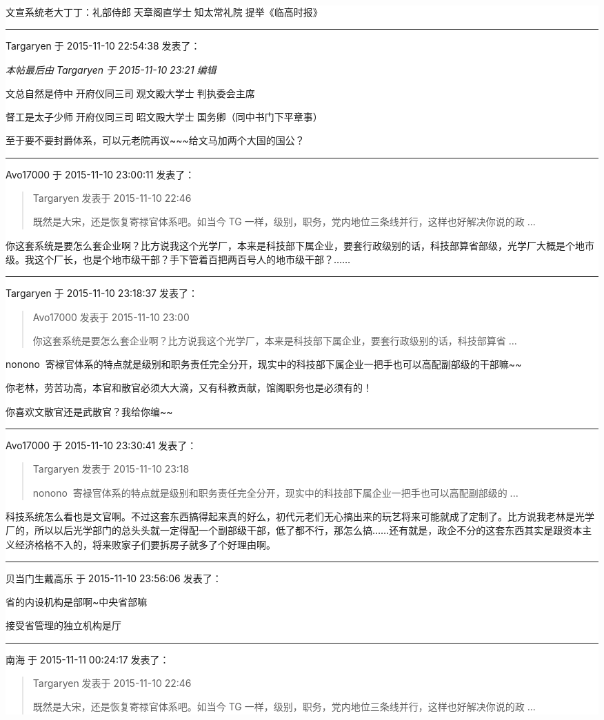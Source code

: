 文宣系统老大丁丁：礼部侍郎 天章阁直学士 知太常礼院 提举《临高时报》

---

Targaryen 于 2015-11-10 22:54:38 发表了：

_本帖最后由 Targaryen 于 2015-11-10 23:21 编辑_

文总自然是侍中 开府仪同三司 观文殿大学士 判执委会主席

督工是太子少师 开府仪同三司 昭文殿大学士 国务卿（同中书门下平章事）

至于要不要封爵体系，可以元老院再议~~~给文马加两个大国的国公？

---

Avo17000 于 2015-11-10 23:00:11 发表了：

> Targaryen 发表于 2015-11-10 22:46
>
> 既然是大宋，还是恢复寄禄官体系吧。如当今 TG 一样，级别，职务，党内地位三条线并行，这样也好解决你说的政 ...

你这套系统是要怎么套企业啊？比方说我这个光学厂，本来是科技部下属企业，要套行政级别的话，科技部算省部级，光学厂大概是个地市级。我这个厂长，也是个地市级干部？手下管着百把两百号人的地市级干部？……

---

Targaryen 于 2015-11-10 23:18:37 发表了：

> Avo17000 发表于 2015-11-10 23:00
>
> 你这套系统是要怎么套企业啊？比方说我这个光学厂，本来是科技部下属企业，要套行政级别的话，科技部算省 ...

nonono&nbsp;&nbsp;寄禄官体系的特点就是级别和职务责任完全分开，现实中的科技部下属企业一把手也可以高配副部级的干部嘛~~

你老林，劳苦功高，本官和散官必须大大滴，又有科教贡献，馆阁职务也是必须有的！

你喜欢文散官还是武散官？我给你编~~

---

Avo17000 于 2015-11-10 23:30:41 发表了：

> Targaryen 发表于 2015-11-10 23:18
>
> nonono&nbsp;&nbsp;寄禄官体系的特点就是级别和职务责任完全分开，现实中的科技部下属企业一把手也可以高配副部级的 ...

科技系统怎么看也是文官啊。不过这套东西搞得起来真的好么，初代元老们无心搞出来的玩艺将来可能就成了定制了。比方说我老林是光学厂的，所以以后光学部门的总头头就一定得配一个副部级干部，低了都不行，那怎么搞……还有就是，政企不分的这套东西其实是跟资本主义经济格格不入的，将来败家子们要拆房子就多了个好理由啊。

---

贝当门生戴高乐 于 2015-11-10 23:56:06 发表了：

省的内设机构是部啊~中央省部嘛

接受省管理的独立机构是厅

---

南海 于 2015-11-11 00:24:17 发表了：

> Targaryen 发表于 2015-11-10 22:46
>
> 既然是大宋，还是恢复寄禄官体系吧。如当今 TG 一样，级别，职务，党内地位三条线并行，这样也好解决你说的政 ...
